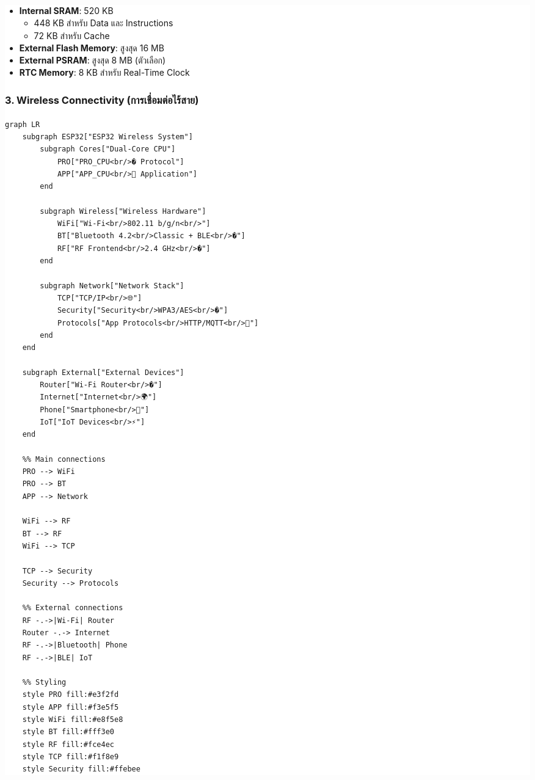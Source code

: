 - **Internal SRAM**: 520 KB
  - 448 KB สำหรับ Data และ Instructions
  - 72 KB สำหรับ Cache
- **External Flash Memory**: สูงสุด 16 MB
- **External PSRAM**: สูงสุด 8 MB (ตัวเลือก)
- **RTC Memory**: 8 KB สำหรับ Real-Time Clock



### 3. **Wireless Connectivity (การเชื่อมต่อไร้สาย)**

```mermaid
graph LR
    subgraph ESP32["ESP32 Wireless System"]
        subgraph Cores["Dual-Core CPU"]
            PRO["PRO_CPU<br/>� Protocol"]
            APP["APP_CPU<br/>📱 Application"]
        end
        
        subgraph Wireless["Wireless Hardware"]
            WiFi["Wi-Fi<br/>802.11 b/g/n<br/>"]
            BT["Bluetooth 4.2<br/>Classic + BLE<br/>�"]
            RF["RF Frontend<br/>2.4 GHz<br/>�"]
        end
        
        subgraph Network["Network Stack"]
            TCP["TCP/IP<br/>🌐"]
            Security["Security<br/>WPA3/AES<br/>�"]
            Protocols["App Protocols<br/>HTTP/MQTT<br/>📨"]
        end
    end
    
    subgraph External["External Devices"]
        Router["Wi-Fi Router<br/>�"]
        Internet["Internet<br/>🌍"]
        Phone["Smartphone<br/>📱"]
        IoT["IoT Devices<br/>⚡"]
    end
    
    %% Main connections
    PRO --> WiFi
    PRO --> BT
    APP --> Network
    
    WiFi --> RF
    BT --> RF
    WiFi --> TCP
    
    TCP --> Security
    Security --> Protocols
    
    %% External connections
    RF -.->|Wi-Fi| Router
    Router -.-> Internet
    RF -.->|Bluetooth| Phone
    RF -.->|BLE| IoT
    
    %% Styling
    style PRO fill:#e3f2fd
    style APP fill:#f3e5f5
    style WiFi fill:#e8f5e8
    style BT fill:#fff3e0
    style RF fill:#fce4ec
    style TCP fill:#f1f8e9
    style Security fill:#ffebee
```